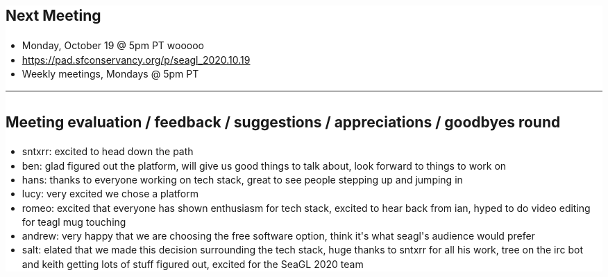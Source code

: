 ## Next Meeting
- Monday, October 19 @ 5pm PT wooooo
- https://pad.sfconservancy.org/p/seagl_2020.10.19
- Weekly meetings, Mondays @ 5pm PT

---




## Meeting evaluation / feedback / suggestions / appreciations / goodbyes round
- sntxrr: excited to head down the path
- ben: glad figured out the platform, will give us good things to talk about, look forward to things to work on
- hans: thanks to everyone working on tech stack, great to see people stepping up and jumping in
- lucy: very excited we chose a platform
- romeo: excited that everyone has shown enthusiasm for tech stack, excited to hear back from ian, hyped to do video editing for teagl mug touching
- andrew: very happy that we are choosing the free software option, think it's what seagl's audience would prefer
- salt: elated that we made this decision surrounding the tech stack, huge thanks to sntxrr for all his work, tree on the irc bot and keith getting lots of stuff figured out, excited for the SeaGL 2020 team











